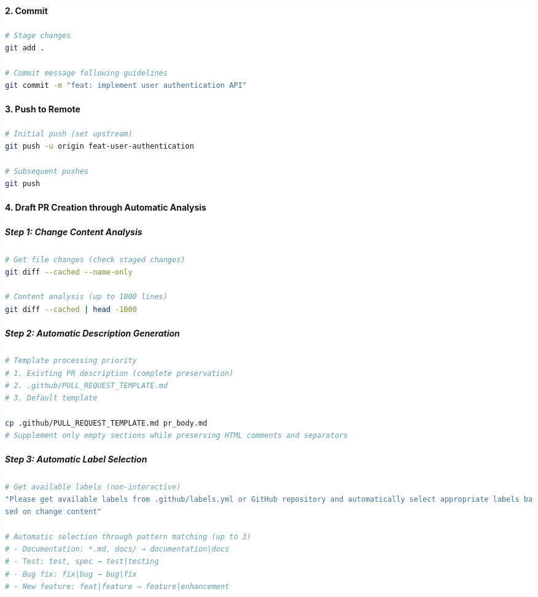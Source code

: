 #### 2. Commit

```bash
# Stage changes
git add .

# Commit message following guidelines
git commit -m "feat: implement user authentication API"
```

#### 3. Push to Remote

```bash
# Initial push (set upstream)
git push -u origin feat-user-authentication

# Subsequent pushes
git push
```

#### 4. Draft PR Creation through Automatic Analysis

##### Step 1: Change Content Analysis

```bash
# Get file changes (check staged changes)
git diff --cached --name-only

# Content analysis (up to 1000 lines)
git diff --cached | head -1000
```

##### Step 2: Automatic Description Generation

```bash
# Template processing priority
# 1. Existing PR description (complete preservation)
# 2. .github/PULL_REQUEST_TEMPLATE.md
# 3. Default template

cp .github/PULL_REQUEST_TEMPLATE.md pr_body.md
# Supplement only empty sections while preserving HTML comments and separators
```

##### Step 3: Automatic Label Selection

```bash
# Get available labels (non-interactive)
"Please get available labels from .github/labels.yml or GitHub repository and automatically select appropriate labels based on change content"

# Automatic selection through pattern matching (up to 3)
# - Documentation: *.md, docs/ → documentation|docs
# - Test: test, spec → test|testing
# - Bug fix: fix|bug → bug|fix
# - New feature: feat|feature → feature|enhancement
```
